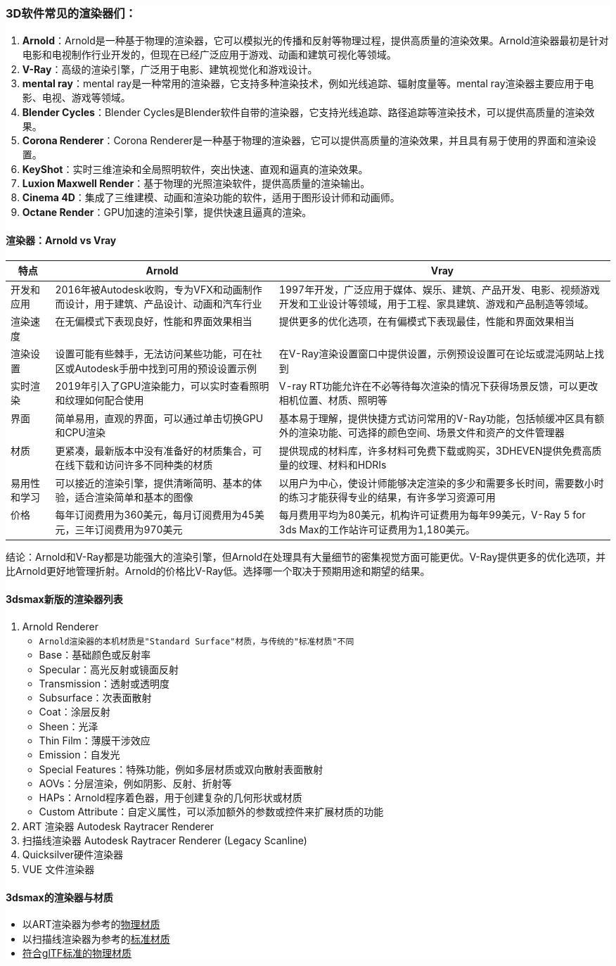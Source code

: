 ### 3D软件常见的渲染器们：
1. **Arnold**：Arnold是一种基于物理的渲染器，它可以模拟光的传播和反射等物理过程，提供高质量的渲染效果。Arnold渲染器最初是针对电影和电视制作行业开发的，但现在已经广泛应用于游戏、动画和建筑可视化等领域。
2. **V-Ray**：高级的渲染引擎，广泛用于电影、建筑视觉化和游戏设计。
3. **mental ray**：mental ray是一种常用的渲染器，它支持多种渲染技术，例如光线追踪、辐射度量等。mental ray渲染器主要应用于电影、电视、游戏等领域。
4. **Blender Cycles**：Blender Cycles是Blender软件自带的渲染器，它支持光线追踪、路径追踪等渲染技术，可以提供高质量的渲染效果。
5. **Corona Renderer**：Corona Renderer是一种基于物理的渲染器，它可以提供高质量的渲染效果，并且具有易于使用的界面和渲染设置。
1. **KeyShot**：实时三维渲染和全局照明软件，突出快速、直观和逼真的渲染效果。
3. **Luxion Maxwell Render**：基于物理的光照渲染软件，提供高质量的渲染输出。
4. **Cinema 4D**：集成了三维建模、动画和渲染功能的软件，适用于图形设计师和动画师。
5. **Octane Render**：GPU加速的渲染引擎，提供快速且逼真的渲染。
#### 渲染器：Arnold vs Vray
特点 | Arnold | Vray
--- | --- | ---
开发和应用 | 2016年被Autodesk收购，专为VFX和动画制作而设计，用于建筑、产品设计、动画和汽车行业 | 1997年开发，广泛应用于媒体、娱乐、建筑、产品开发、电影、视频游戏开发和工业设计等领域，用于工程、家具建筑、游戏和产品制造等领域。
渲染速度 | 在无偏模式下表现良好，性能和界面效果相当 | 提供更多的优化选项，在有偏模式下表现最佳，性能和界面效果相当
渲染设置 | 设置可能有些棘手，无法访问某些功能，可在社区或Autodesk手册中找到可用的预设设置示例 | 在V-Ray渲染设置窗口中提供设置，示例预设设置可在论坛或混沌网站上找到
实时渲染 | 2019年引入了GPU渲染能力，可以实时查看照明和纹理如何配合使用 | V-ray RT功能允许在不必等待每次渲染的情况下获得场景反馈，可以更改相机位置、材质、照明等
界面 | 简单易用，直观的界面，可以通过单击切换GPU和CPU渲染 | 基本易于理解，提供快捷方式访问常用的V-Ray功能，包括帧缓冲区具有额外的渲染功能、可选择的颜色空间、场景文件和资产的文件管理器
材质 | 更紧凑，最新版本中没有准备好的材质集合，可在线下载和访问许多不同种类的材质 | 提供现成的材料库，许多材料可免费下载或购买，3DHEVEN提供免费高质量的纹理、材料和HDRIs
易用性和学习 | 可以接近的渲染引擎，提供清晰简明、基本的体验，适合渲染简单和基本的图像 | 以用户为中心，使设计师能够决定渲染的多少和需要多长时间，需要数小时的练习才能获得专业的结果，有许多学习资源可用
价格 | 每年订阅费用为360美元，每月订阅费用为45美元，三年订阅费用为970美元 | 每月费用平均为80美元，机构许可证费用为每年99美元，V-Ray 5 for 3ds Max的工作站许可证费用为1,180美元。

结论：Arnold和V-Ray都是功能强大的渲染引擎，但Arnold在处理具有大量细节的密集视觉方面可能更优。V-Ray提供更多的优化选项，并比Arnold更好地管理折射。Arnold的价格比V-Ray低。选择哪一个取决于预期用途和期望的结果。
#### 3dsmax新版的渲染器列表
1. Arnold Renderer
	- `Arnold渲染器的本机材质是"Standard Surface"材质，与传统的"标准材质"不同`
	- Base：基础颜色或反射率
	- Specular：高光反射或镜面反射
	- Transmission：透射或透明度
	- Subsurface：次表面散射
	- Coat：涂层反射
	- Sheen：光泽
	- Thin Film：薄膜干涉效应
	- Emission：自发光
	- Special Features：特殊功能，例如多层材质或双向散射表面散射
	- AOVs：分层渲染，例如阴影、反射、折射等
	- HAPs：Arnold程序着色器，用于创建复杂的几何形状或材质
	- Custom Attribute：自定义属性，可以添加额外的参数或控件来扩展材质的功能
2. ART 渲染器 Autodesk Raytracer Renderer
3. 扫描线渲染器 Autodesk Raytracer Renderer (Legacy Scanline)
4. Quicksilver硬件渲染器
5. VUE 文件渲染器
#### 3dsmax的渲染器与材质
- 以ART渲染器为参考的[物理材质](https://www.soft8soft.com/docs/manual/zh/max/Material-System.html#Physical)
- 以扫描线渲染器为参考的[标准材质](https://www.soft8soft.com/docs/manual/zh/max/Material-System.html#Standard)
- [符合glTF标准的物理材质](https://www.soft8soft.com/docs/manual/zh/max/Material-System.html#Physical_glTF_compliant)
